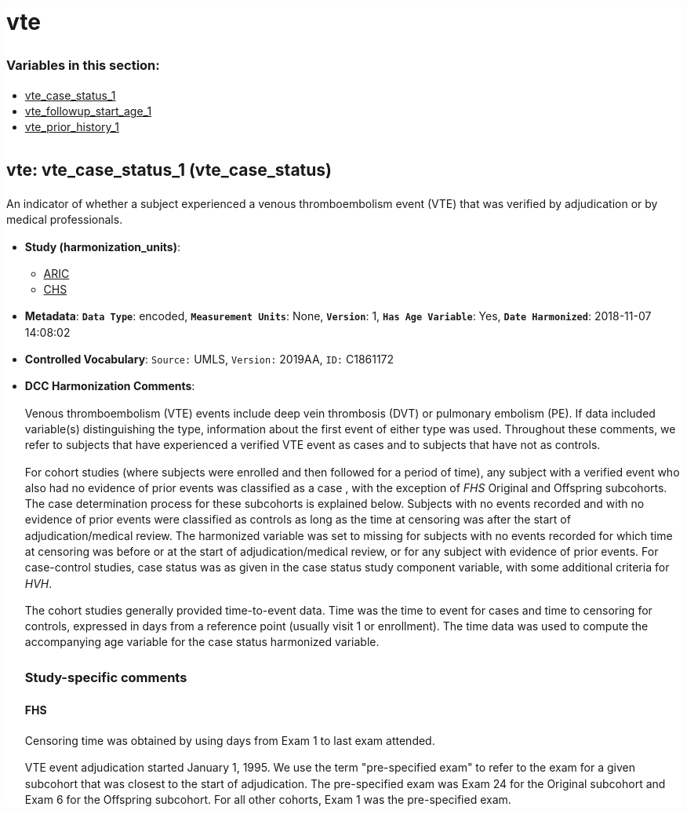 
# vte

### Variables in this section:
* [vte_case_status_1](#vte_case_status_1)
* [vte_followup_start_age_1](#vte_followup_start_age_1)
* [vte_prior_history_1](#vte_prior_history_1)

<a id="vte_case_status_1"></a>
## vte: **vte_case_status_1** (vte_case_status)
  An indicator of whether a subject experienced a venous thromboembolism event (VTE) that was verified by adjudication or by medical professionals.
  * **Study (harmonization_units)**:
    * [ARIC](#vte_case_status_1-aric)
    * [CHS](#vte_case_status_1-chs)
  * **Metadata**:
    **`Data Type`**: encoded, **`Measurement Units`**: None, **`Version`**: 1, **`Has Age Variable`**: Yes, **`Date Harmonized`**: 2018-11-07 14:08:02
  * **Controlled Vocabulary**:
    `Source:` UMLS, `Version:` 2019AA, `ID:` C1861172
  * **DCC Harmonization Comments**:

    Venous thromboembolism (VTE) events include deep vein thrombosis (DVT) or pulmonary embolism (PE). If data included variable(s) distinguishing the type, information about the first event of either type was used. Throughout these comments, we refer to subjects that have experienced a verified VTE event as cases and to subjects that have not as controls.
    
    For cohort studies (where subjects were enrolled and then followed for a period of time), any subject with a verified event who also had no evidence of prior events was classified as a case , with the exception of *_FHS_* Original and Offspring subcohorts. The case determination process for these subcohorts is explained below. Subjects with no events recorded and with no evidence of prior events were classified as controls as long as the time at censoring was after the start of adjudication/medical review. The harmonized variable was set to missing for subjects with no events recorded for which time at censoring was before or at the start of adjudication/medical review, or for any subject with evidence of prior events. 
    For case-control studies, case status was as given in the case status study component variable, with some additional criteria for *_HVH_*.
    
    The cohort studies generally provided time-to-event data.  Time was the time to event for cases and time to censoring for controls, expressed in days from a reference point (usually visit 1 or enrollment).  The time data was used to compute the accompanying age variable for the case status harmonized variable.
    
    ### Study-specific comments
    
    #### FHS
    Censoring time was obtained by using days from Exam 1 to last exam attended.
    
    VTE event adjudication started January 1, 1995. We use the term "pre-specified exam" to refer to the exam for a given subcohort that was closest to the start of adjudication. The pre-specified exam was Exam 24  for the Original subcohort and Exam 6 for the Offspring subcohort. For all other cohorts, Exam 1 was the pre-specified exam.
    